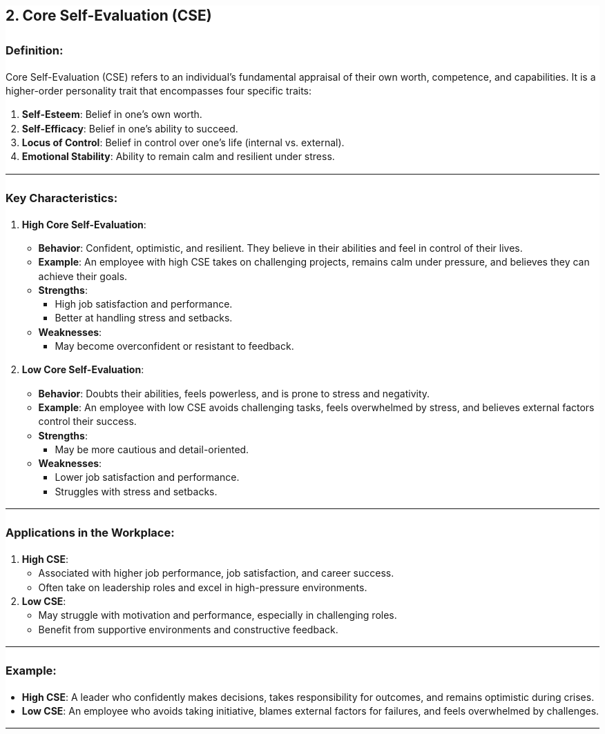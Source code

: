 ## **2. Core Self-Evaluation (CSE)**

### **Definition**:
Core Self-Evaluation (CSE) refers to an individual’s fundamental appraisal of their own worth, competence, and capabilities. It is a higher-order personality trait that encompasses four specific traits:
1. **Self-Esteem**: Belief in one’s own worth.
2. **Self-Efficacy**: Belief in one’s ability to succeed.
3. **Locus of Control**: Belief in control over one’s life (internal vs. external).
4. **Emotional Stability**: Ability to remain calm and resilient under stress.

---

### **Key Characteristics**:
1. **High Core Self-Evaluation**:
   - **Behavior**: Confident, optimistic, and resilient. They believe in their abilities and feel in control of their lives.
   - **Example**: An employee with high CSE takes on challenging projects, remains calm under pressure, and believes they can achieve their goals.
   - **Strengths**:
     - High job satisfaction and performance.
     - Better at handling stress and setbacks.
   - **Weaknesses**:
     - May become overconfident or resistant to feedback.

2. **Low Core Self-Evaluation**:
   - **Behavior**: Doubts their abilities, feels powerless, and is prone to stress and negativity.
   - **Example**: An employee with low CSE avoids challenging tasks, feels overwhelmed by stress, and believes external factors control their success.
   - **Strengths**:
     - May be more cautious and detail-oriented.
   - **Weaknesses**:
     - Lower job satisfaction and performance.
     - Struggles with stress and setbacks.

---

### **Applications in the Workplace**:
1. **High CSE**:
   - Associated with higher job performance, job satisfaction, and career success.
   - Often take on leadership roles and excel in high-pressure environments.
2. **Low CSE**:
   - May struggle with motivation and performance, especially in challenging roles.
   - Benefit from supportive environments and constructive feedback.

---

### **Example**:
- **High CSE**: A leader who confidently makes decisions, takes responsibility for outcomes, and remains optimistic during crises.
- **Low CSE**: An employee who avoids taking initiative, blames external factors for failures, and feels overwhelmed by challenges.

---